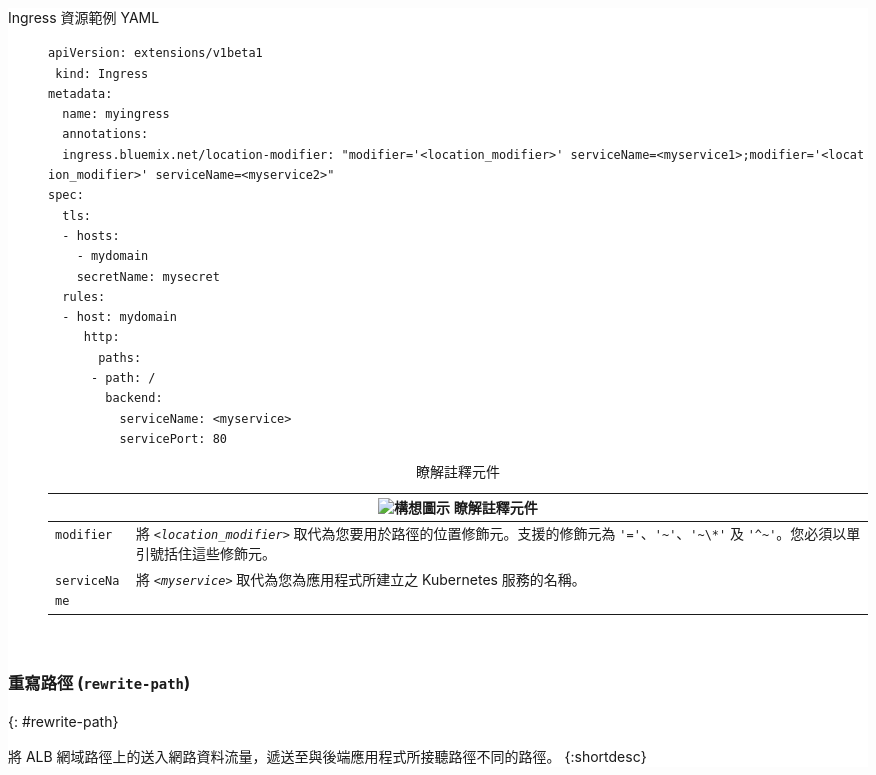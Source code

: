 <dt>Ingress 資源範例 YAML</dt>
<dd>

<pre class="codeblock">
<code>apiVersion: extensions/v1beta1
 kind: Ingress
metadata:
  name: myingress
  annotations:
  ingress.bluemix.net/location-modifier: "modifier='&lt;location_modifier&gt;' serviceName=&lt;myservice1&gt;;modifier='&lt;location_modifier&gt;' serviceName=&lt;myservice2&gt;"
spec:
  tls:
  - hosts:
    - mydomain
    secretName: mysecret
  rules:
  - host: mydomain
     http:
       paths:
      - path: /
        backend:
          serviceName: &lt;myservice&gt;
          servicePort: 80</code></pre>

 <table>
 <caption>瞭解註釋元件</caption>
  <thead>
  <th colspan=2><img src="images/idea.png" alt="構想圖示"/> 瞭解註釋元件</th>
  </thead>
  <tbody>
  <tr>
  <td><code>modifier</code></td>
  <td>將 <code>&lt;<em>location_modifier</em>&gt;</code> 取代為您要用於路徑的位置修飾元。支援的修飾元為 <code>'='</code>、<code>'~'</code>、<code>'~\*'</code> 及 <code>'^~'</code>。您必須以單引號括住這些修飾元。</td>
  </tr>
  <tr>
  <td><code>serviceName</code></td>
  <td>將 <code>&lt;<em>myservice</em>&gt;</code> 取代為您為應用程式所建立之 Kubernetes 服務的名稱。</td>
  </tr>
  </tbody></table>
  </dd>
  </dl>

<br />


### 重寫路徑 (`rewrite-path`)
{: #rewrite-path}

將 ALB 網域路徑上的送入網路資料流量，遞送至與後端應用程式所接聽路徑不同的路徑。
{:shortdesc}
